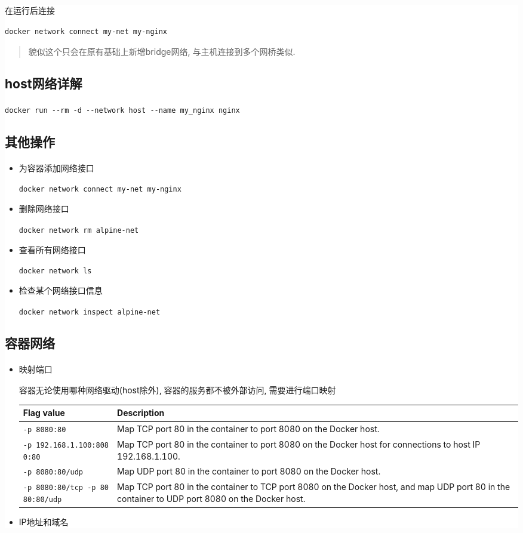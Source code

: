   在运行后连接

  ```shell
  docker network connect my-net my-nginx
  ```

  > 貌似这个只会在原有基础上新增bridge网络, 与主机连接到多个网桥类似.

## host网络详解

```shell
docker run --rm -d --network host --name my_nginx nginx
```

## 其他操作

* 为容器添加网络接口

  ```shell
  docker network connect my-net my-nginx
  ```

* 删除网络接口

  ```shell
  docker network rm alpine-net
  ```

* 查看所有网络接口

  ```shell
  docker network ls
  ```

* 检查某个网络接口信息

  ```shell
  docker network inspect alpine-net
  ```


## 容器网络

* 映射端口

  容器无论使用哪种网络驱动(host除外), 容器的服务都不被外部访问, 需要进行端口映射

  | Flag value                      | Description                                                  |
  | ------------------------------- | ------------------------------------------------------------ |
  | `-p 8080:80`                    | Map TCP port 80 in the container to port 8080 on the Docker host. |
  | `-p 192.168.1.100:8080:80`      | Map TCP port 80 in the container to port 8080 on the Docker host for connections to host IP 192.168.1.100. |
  | `-p 8080:80/udp`                | Map UDP port 80 in the container to port 8080 on the Docker host. |
  | `-p 8080:80/tcp -p 8080:80/udp` | Map TCP port 80 in the container to TCP port 8080 on the  Docker host, and map UDP port 80 in the container to UDP port 8080 on  the Docker host. |

* IP地址和域名
